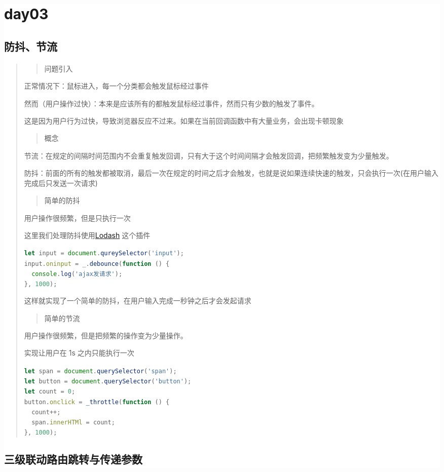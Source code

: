 # day03

## 防抖、节流

> > 问题引入
>
> 正常情况下：鼠标进入，每一个分类都会触发鼠标经过事件
>
> 然而（用户操作过快）：本来是应该所有的都触发鼠标经过事件，然而只有少数的触发了事件。
>
> 这是因为用户行为过快，导致浏览器反应不过来。如果在当前回调函数中有大量业务，会出现卡顿现象
>
> > 概念
>
> 节流：在规定的间隔时间范围内不会重复触发回调，只有大于这个时间间隔才会触发回调，把频繁触发变为少量触发。
>
> 防抖：前面的所有的触发都被取消，最后一次在规定的时间之后才会触发，也就是说如果连续快速的触发，只会执行一次(在用户输入完成后只发送一次请求)
>
> > 简单的防抖
>
> 用户操作很频繁，但是只执行一次
>
> 这里我们处理防抖使用<a href="https://www.lodashjs.com/">Lodash</a> 这个插件
>
> ```js
> let input = document.qureySelector('input');
> input.oninput = _.debounce(function () {
>   console.log('ajax发请求');
> }, 1000);
> ```
>
> 这样就实现了一个简单的防抖，在用户输入完成一秒钟之后才会发起请求
>
> > 简单的节流
>
> 用户操作很频繁，但是把频繁的操作变为少量操作。
>
> 实现让用户在 1s 之内只能执行一次
>
> ```js
> let span = document.querySelector('span');
> let button = document.querySelector('button');
> let count = 0;
> button.onclick = _throttle(function () {
>   count++;
>   span.innerHTMl = count;
> }, 1000);
> ```

## 三级联动路由跳转与传递参数

